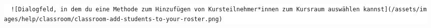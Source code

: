       ![Dialogfeld, in dem du eine Methode zum Hinzufügen von Kursteilnehmer*innen zum Kursraum auswählen kannst](/assets/images/help/classroom/classroom-add-students-to-your-roster.png)

